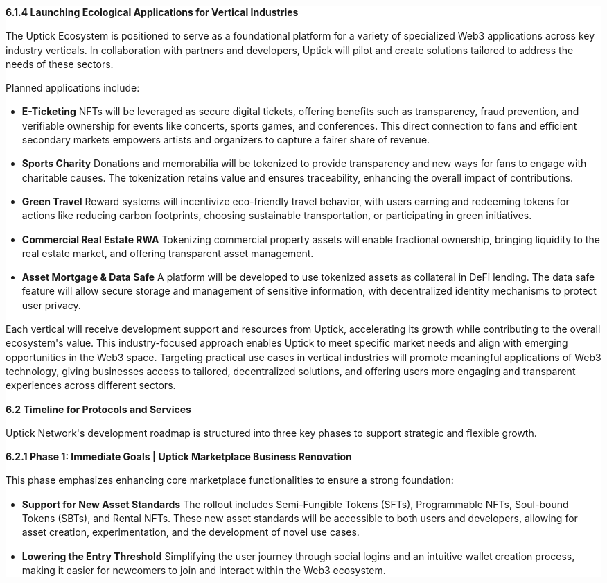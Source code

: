 **6.1.4 Launching Ecological Applications for Vertical Industries**

The Uptick Ecosystem is positioned to serve as a foundational platform for a variety of specialized Web3 applications across key industry verticals. In collaboration with partners and developers, Uptick will pilot and create solutions tailored to address the needs of these sectors. 

Planned applications include:

* **E-Ticketing**
NFTs will be leveraged as secure digital tickets, offering benefits such as transparency, fraud prevention, and verifiable ownership for events like concerts, sports games, and conferences. This direct connection to fans and efficient secondary markets empowers artists and organizers to capture a fairer share of revenue.

* **Sports Charity**
Donations and memorabilia will be tokenized to provide transparency and new ways for fans to engage with charitable causes. The tokenization retains value and ensures traceability, enhancing the overall impact of contributions.

* **Green Travel**
Reward systems will incentivize eco-friendly travel behavior, with users earning and redeeming tokens for actions like reducing carbon footprints, choosing sustainable transportation, or participating in green initiatives.

* **Commercial Real Estate RWA**
Tokenizing commercial property assets will enable fractional ownership, bringing liquidity to the real estate market, and offering transparent asset management.

* **Asset Mortgage & Data Safe**
A platform will be developed to use tokenized assets as collateral in DeFi lending. The data safe feature will allow secure storage and management of sensitive information, with decentralized identity mechanisms to protect user privacy.

Each vertical will receive development support and resources from Uptick, accelerating its growth while contributing to the overall ecosystem's value. This industry-focused approach enables Uptick to meet specific market needs and align with emerging opportunities in the Web3 space. Targeting practical use cases in vertical industries will promote meaningful applications of Web3 technology, giving businesses access to tailored, decentralized solutions, and offering users more engaging and transparent experiences across different sectors.

**6.2 Timeline for Protocols and Services**

Uptick Network's development roadmap is structured into three key phases to support strategic and flexible growth.

**6.2.1 Phase 1: Immediate Goals | Uptick Marketplace Business Renovation**

This phase emphasizes enhancing core marketplace functionalities to ensure a strong foundation:

* **Support for New Asset Standards**
The rollout includes Semi-Fungible Tokens (SFTs), Programmable NFTs, Soul-bound Tokens (SBTs), and Rental NFTs. These new asset standards will be accessible to both users and developers, allowing for asset creation, experimentation, and the development of novel use cases.

* **Lowering the Entry Threshold**
Simplifying the user journey through social logins and an intuitive wallet creation process, making it easier for newcomers to join and interact within the Web3 ecosystem.
